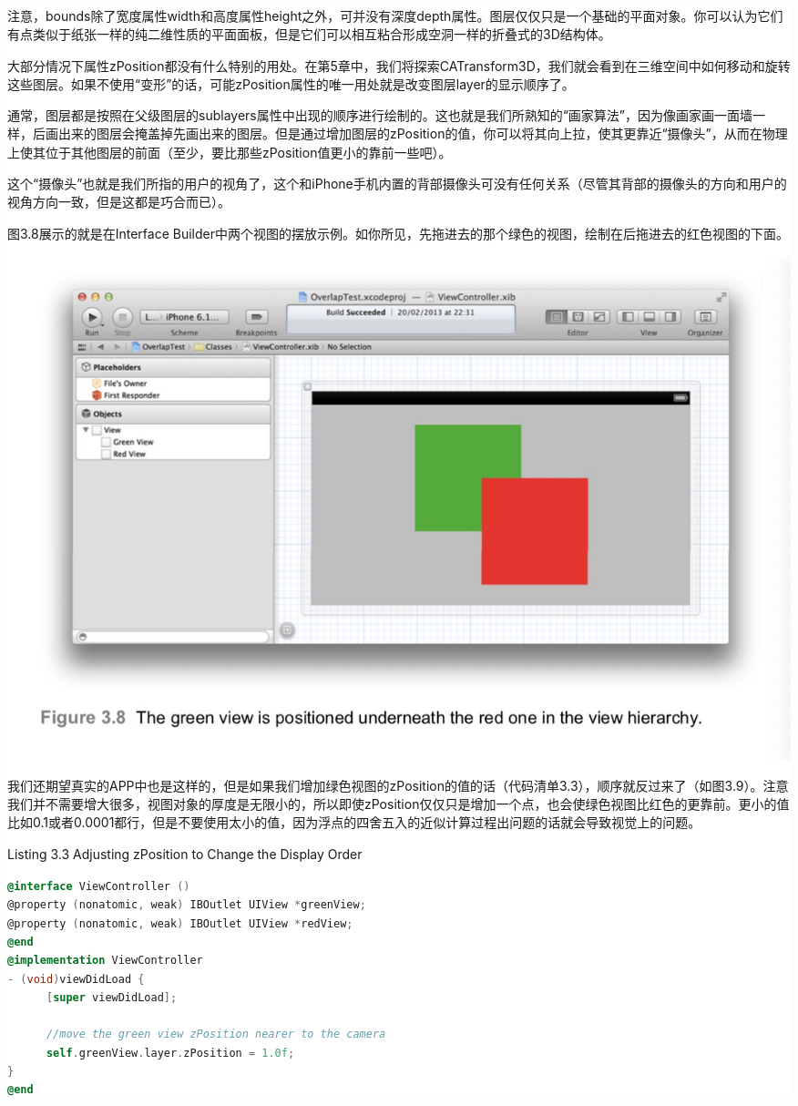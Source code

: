 注意，bounds除了宽度属性width和高度属性height之外，可并没有深度depth属性。图层仅仅只是一个基础的平面对象。你可以认为它们有点类似于纸张一样的纯二维性质的平面面板，但是它们可以相互粘合形成空洞一样的折叠式的3D结构体。

大部分情况下属性zPosition都没有什么特别的用处。在第5章中，我们将探索CATransform3D，我们就会看到在三维空间中如何移动和旋转这些图层。如果不使用“变形”的话，可能zPosition属性的唯一用处就是改变图层layer的显示顺序了。

通常，图层都是按照在父级图层的sublayers属性中出现的顺序进行绘制的。这也就是我们所熟知的“画家算法”，因为像画家画一面墙一样，后画出来的图层会掩盖掉先画出来的图层。但是通过增加图层的zPosition的值，你可以将其向上拉，使其更靠近“摄像头”，从而在物理上使其位于其他图层的前面（至少，要比那些zPosition值更小的靠前一些吧）。

这个“摄像头”也就是我们所指的用户的视角了，这个和iPhone手机内置的背部摄像头可没有任何关系（尽管其背部的摄像头的方向和用户的视角方向一致，但是这都是巧合而已）。

图3.8展示的就是在Interface Builder中两个视图的摆放示例。如你所见，先拖进去的那个绿色的视图，绘制在后拖进去的红色视图的下面。

![](https://github.com/BladeTail/ios_core_anination-advanced_techniques/blob/master/3.Layer%20Geometry/3.8.png?raw=true)

我们还期望真实的APP中也是这样的，但是如果我们增加绿色视图的zPosition的值的话（代码清单3.3），顺序就反过来了（如图3.9）。注意我们并不需要增大很多，视图对象的厚度是无限小的，所以即使zPosition仅仅只是增加一个点，也会使绿色视图比红色的更靠前。更小的值比如0.1或者0.0001都行，但是不要使用太小的值，因为浮点的四舍五入的近似计算过程出问题的话就会导致视觉上的问题。

Listing 3.3 Adjusting zPosition to Change the Display Order
```objectivec
@interface ViewController ()
@property (nonatomic, weak) IBOutlet UIView *greenView;
@property (nonatomic, weak) IBOutlet UIView *redView;
@end
@implementation ViewController
- (void)viewDidLoad {
      [super viewDidLoad];

      //move the green view zPosition nearer to the camera
      self.greenView.layer.zPosition = 1.0f;
}
@end
```
